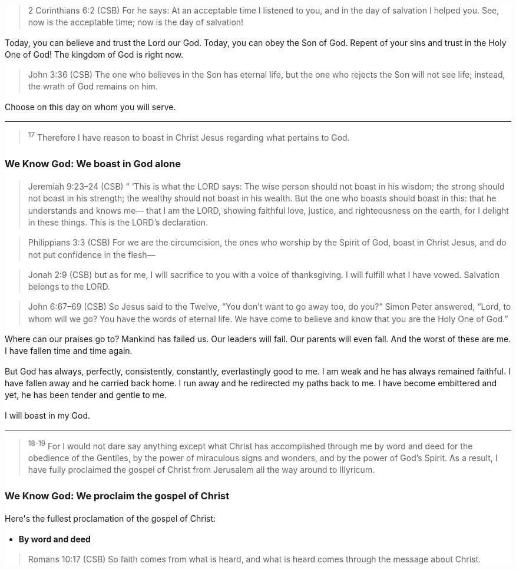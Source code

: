 >2 Corinthians 6:2 (CSB) For he says: At an acceptable time I listened to you, and in the day of salvation I helped you. See, now is the acceptable time; now is the day of salvation!

Today, you can believe and trust the Lord our God. Today, you can obey the Son of God. Repent of your sins and trust in the Holy One of God! The kingdom of God is right now. 

>John 3:36 (CSB) The one who believes in the Son has eternal life, but the one who rejects the Son will not see life; instead, the wrath of God remains on him.

Choose on this day on whom you will serve.

---

><sup>17</sup> Therefore I have reason to boast in Christ Jesus regarding what pertains to God.

### We Know God: We boast in God alone

>Jeremiah 9:23–24 (CSB) “ ‘This is what the LORD says: The wise person should not boast in his wisdom; the strong should not boast in his strength; the wealthy should not boast in his wealth. But the one who boasts should boast in this: that he understands and knows me— that I am the LORD, showing faithful love, justice, and righteousness on the earth, for I delight in these things. This is the LORD’s declaration.

>Philippians 3:3 (CSB) For we are the circumcision, the ones who worship by the Spirit of God, boast in Christ Jesus, and do not put confidence in the flesh—

>Jonah 2:9 (CSB) but as for me, I will sacrifice to you with a voice of thanksgiving. I will fulfill what I have vowed. Salvation belongs to the LORD.

>John 6:67–69 (CSB) So Jesus said to the Twelve, “You don’t want to go away too, do you?” Simon Peter answered, “Lord, to whom will we go? You have the words of eternal life. We have come to believe and know that you are the Holy One of God.”

Where can our praises go to? Mankind has failed us. Our leaders will fail. Our parents will even fall. And the worst of these are me. I have fallen time and time again.

But God has always, perfectly, consistently, constantly, everlastingly good to me. I am weak and he has always remained faithful. I have fallen away and he carried back home. I run away and he redirected my paths back to me. I have become embittered and yet, he has been tender and gentle to me. 

I will boast in my God.

---

><sup>18-19</sup> For I would not dare say anything except what Christ has accomplished through me by word and deed for the obedience of the Gentiles, by the power of miraculous signs and wonders, and by the power of God’s Spirit. As a result, I have fully proclaimed the gospel of Christ from Jerusalem all the way around to Illyricum.

### We Know God: We proclaim the gospel of Christ

Here's the fullest proclamation of the gospel of Christ:

- **By word and deed**

>Romans 10:17 (CSB) So faith comes from what is heard, and what is heard comes through the message about Christ.
